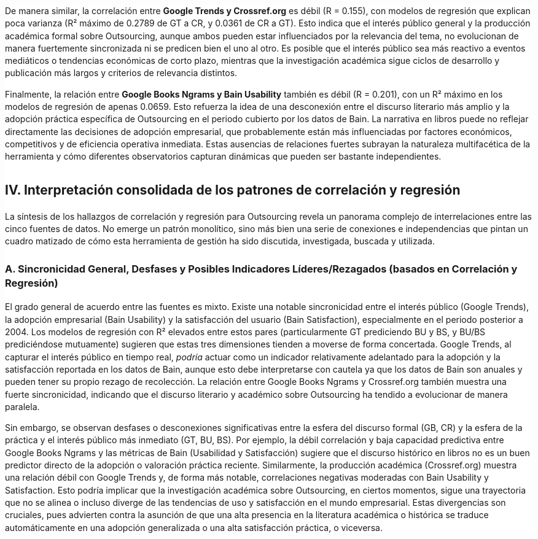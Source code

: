 De manera similar, la correlación entre **Google Trends y Crossref.org** es débil (R = 0.155), con modelos de regresión que explican poca varianza (R² máximo de 0.2789 de GT a CR, y 0.0361 de CR a GT). Esto indica que el interés público general y la producción académica formal sobre Outsourcing, aunque ambos pueden estar influenciados por la relevancia del tema, no evolucionan de manera fuertemente sincronizada ni se predicen bien el uno al otro. Es posible que el interés público sea más reactivo a eventos mediáticos o tendencias económicas de corto plazo, mientras que la investigación académica sigue ciclos de desarrollo y publicación más largos y criterios de relevancia distintos.     

Finalmente, la relación entre **Google Books Ngrams y Bain Usability** también es débil (R = 0.201), con un R² máximo en los modelos de regresión de apenas 0.0659. Esto refuerza la idea de una desconexión entre el discurso literario más amplio y la adopción práctica específica de Outsourcing en el periodo cubierto por los datos de Bain. La narrativa en libros puede no reflejar directamente las decisiones de adopción empresarial, que probablemente están más influenciadas por factores económicos, competitivos y de eficiencia operativa inmediata. Estas ausencias de relaciones fuertes subrayan la naturaleza multifacética de la herramienta y cómo diferentes observatorios capturan dinámicas que pueden ser bastante independientes.

## **IV. Interpretación consolidada de los patrones de correlación y regresión**

La síntesis de los hallazgos de correlación y regresión para Outsourcing revela un panorama complejo de interrelaciones entre las cinco fuentes de datos. No emerge un patrón monolítico, sino más bien una serie de conexiones e independencias que pintan un cuadro matizado de cómo esta herramienta de gestión ha sido discutida, investigada, buscada y utilizada.

### **A. Sincronicidad General, Desfases y Posibles Indicadores Líderes/Rezagados (basados en Correlación y Regresión)**

El grado general de acuerdo entre las fuentes es mixto. Existe una notable sincronicidad entre el interés público (Google Trends), la adopción empresarial (Bain Usability) y la satisfacción del usuario (Bain Satisfaction), especialmente en el periodo posterior a 2004. Los modelos de regresión con R² elevados entre estos pares (particularmente GT prediciendo BU y BS, y BU/BS prediciéndose mutuamente) sugieren que estas tres dimensiones tienden a moverse de forma concertada. Google Trends, al capturar el interés público en tiempo real, *podría* actuar como un indicador relativamente adelantado para la adopción y la satisfacción reportada en los datos de Bain, aunque esto debe interpretarse con cautela ya que los datos de Bain son anuales y pueden tener su propio rezago de recolección. La relación entre Google Books Ngrams y Crossref.org también muestra una fuerte sincronicidad, indicando que el discurso literario y académico sobre Outsourcing ha tendido a evolucionar de manera paralela.

Sin embargo, se observan desfases o desconexiones significativas entre la esfera del discurso formal (GB, CR) y la esfera de la práctica y el interés público más inmediato (GT, BU, BS). Por ejemplo, la débil correlación y baja capacidad predictiva entre Google Books Ngrams y las métricas de Bain (Usabilidad y Satisfacción) sugiere que el discurso histórico en libros no es un buen predictor directo de la adopción o valoración práctica reciente. Similarmente, la producción académica (Crossref.org) muestra una relación débil con Google Trends y, de forma más notable, correlaciones negativas moderadas con Bain Usability y Satisfaction. Esto podría implicar que la investigación académica sobre Outsourcing, en ciertos momentos, sigue una trayectoria que no se alinea o incluso diverge de las tendencias de uso y satisfacción en el mundo empresarial. Estas divergencias son cruciales, pues advierten contra la asunción de que una alta presencia en la literatura académica o histórica se traduce automáticamente en una adopción generalizada o una alta satisfacción práctica, o viceversa.
